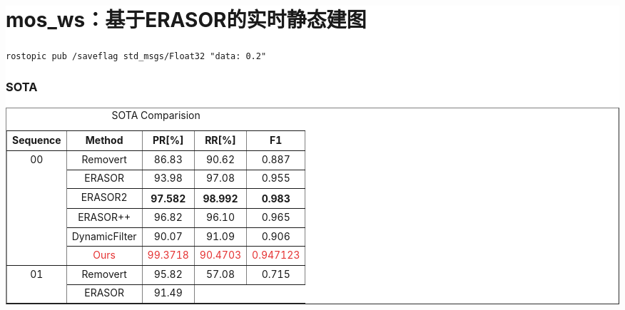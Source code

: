 # mos_ws：基于ERASOR的实时静态建图
```shell
rostopic pub /saveflag std_msgs/Float32 "data: 0.2"
```



### SOTA

<table style="text-align:center;" border="1" align="center">
    <caption>SOTA Comparision</caption>
	<tr >
		<th> Sequence </th>
		<th> Method </th>
		<th> PR[%] </th>
		<th> RR[%] </th>
		<th> F1 </th>
    </tr>
    <tr>
        <td rowspan="6"> 00 </td>
        <td> Removert </td>
        <td> 86.83 </td>
        <td> 90.62 </td>
        <td> 0.887 </td>
    </tr>
    	<td> ERASOR </td>
        <td> 93.98 </td>
        <td> 97.08 </td>
        <td> 0.955 </td>
    <tr>
        <td> ERASOR2 </td>
        <th> 97.582 </th>
        <th> 98.992 </th>
        <th> 0.983 </th>
    </tr>
    <tr>
        <td> ERASOR++ </td>
        <td> 96.82 </td>
        <td> 96.10 </td>
        <td> 0.965 </td>
    </tr>
    <tr>
        <td> DynamicFilter </td>
        <td> 90.07 </td>
        <td> 91.09 </td>
        <td> 0.906 </td>
    </tr>
    <tr span style="color:#E53333;">
        <td> Ours </td>
        <td> 99.3718 </td>
        <td> 90.4703 </td>
        <td> 0.947123 </td>
    </tr>
    <tr>
        <td rowspan="6"> 01 </td>
        <td> Removert </td>
        <td> 95.82 </td>
        <td> 57.08 </td>
        <td> 0.715 </td>
    </tr>
    <tr>
    	<td> ERASOR </td>
        <td> 91.49 </td>